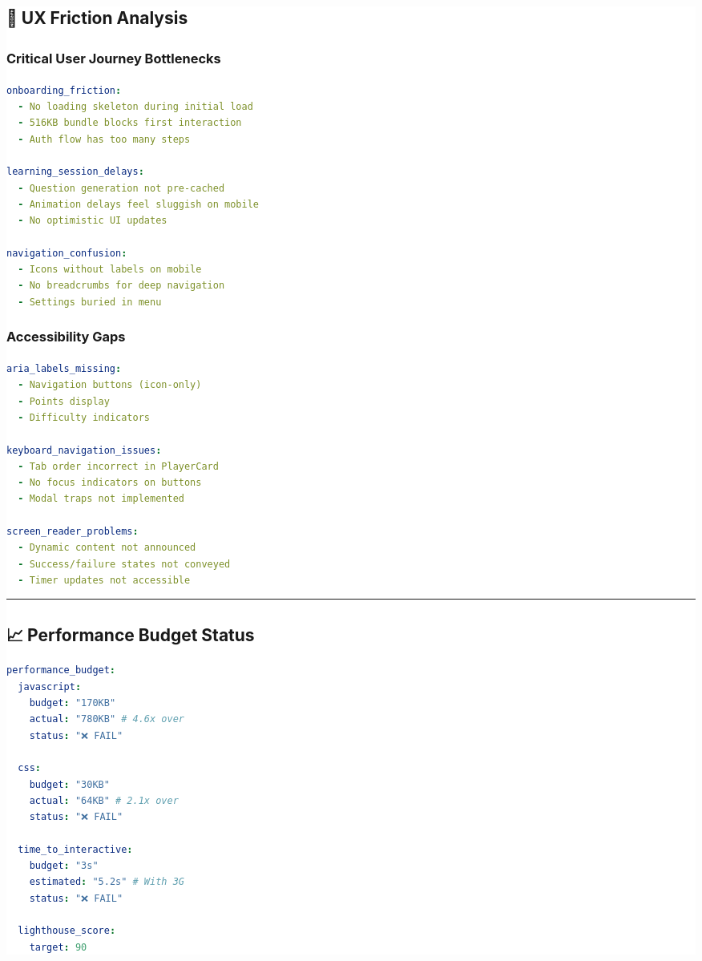 
## 📱 UX Friction Analysis

### Critical User Journey Bottlenecks

```yaml
onboarding_friction:
  - No loading skeleton during initial load
  - 516KB bundle blocks first interaction
  - Auth flow has too many steps
  
learning_session_delays:
  - Question generation not pre-cached
  - Animation delays feel sluggish on mobile
  - No optimistic UI updates
  
navigation_confusion:
  - Icons without labels on mobile
  - No breadcrumbs for deep navigation
  - Settings buried in menu
```

### Accessibility Gaps

```yaml
aria_labels_missing:
  - Navigation buttons (icon-only)
  - Points display
  - Difficulty indicators
  
keyboard_navigation_issues:
  - Tab order incorrect in PlayerCard
  - No focus indicators on buttons
  - Modal traps not implemented
  
screen_reader_problems:
  - Dynamic content not announced
  - Success/failure states not conveyed
  - Timer updates not accessible
```

---

## 📈 Performance Budget Status

```yaml
performance_budget:
  javascript: 
    budget: "170KB"
    actual: "780KB" # 4.6x over
    status: "❌ FAIL"
    
  css:
    budget: "30KB"
    actual: "64KB" # 2.1x over
    status: "❌ FAIL"
    
  time_to_interactive:
    budget: "3s"
    estimated: "5.2s" # With 3G
    status: "❌ FAIL"
    
  lighthouse_score:
    target: 90
```